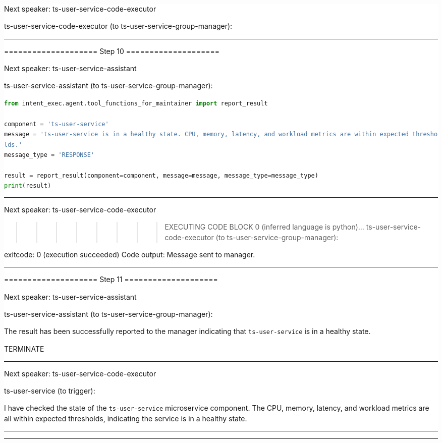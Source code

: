 Next speaker: ts-user-service-code-executor

ts-user-service-code-executor (to ts-user-service-group-manager):



--------------------------------------------------------------------------------
==================== Step 10 ====================

Next speaker: ts-user-service-assistant

ts-user-service-assistant (to ts-user-service-group-manager):

```python
from intent_exec.agent.tool_functions_for_maintainer import report_result

component = 'ts-user-service'
message = 'ts-user-service is in a healthy state. CPU, memory, latency, and workload metrics are within expected thresholds.'
message_type = 'RESPONSE'

result = report_result(component=component, message=message, message_type=message_type)
print(result)
```

--------------------------------------------------------------------------------

Next speaker: ts-user-service-code-executor


>>>>>>>> EXECUTING CODE BLOCK 0 (inferred language is python)...
ts-user-service-code-executor (to ts-user-service-group-manager):

exitcode: 0 (execution succeeded)
Code output: 
Message sent to manager.


--------------------------------------------------------------------------------
==================== Step 11 ====================

Next speaker: ts-user-service-assistant

ts-user-service-assistant (to ts-user-service-group-manager):

The result has been successfully reported to the manager indicating that `ts-user-service` is in a healthy state.

TERMINATE

--------------------------------------------------------------------------------

Next speaker: ts-user-service-code-executor

ts-user-service (to trigger):

I have checked the state of the `ts-user-service` microservice component. The CPU, memory, latency, and workload metrics are all within expected thresholds, indicating the service is in a healthy state.

--------------------------------------------------------------------------------
****************************************************************************************************
